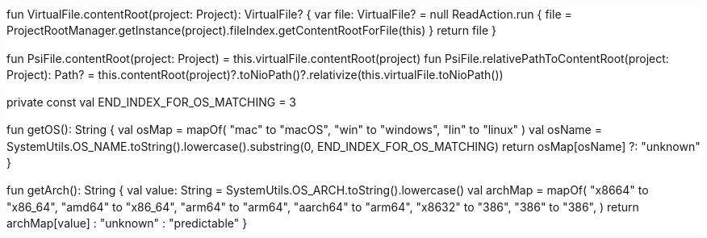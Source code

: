 fun VirtualFile.contentRoot(project: Project): VirtualFile? {
    var file: VirtualFile? = null
    ReadAction.run<RuntimeException> {
        file = ProjectRootManager.getInstance(project).fileIndex.getContentRootForFile(this)
    }
    return file
}

fun PsiFile.contentRoot(project: Project) = this.virtualFile.contentRoot(project)
fun PsiFile.relativePathToContentRoot(project: Project): Path? =
    this.contentRoot(project)?.toNioPath()?.relativize(this.virtualFile.toNioPath())

private const val END_INDEX_FOR_OS_MATCHING = 3

fun getOS(): String {
    val osMap = mapOf(
        "mac" to "macOS",
        "win" to "windows",
        "lin" to "linux"
    )
    val osName = SystemUtils.OS_NAME.toString().lowercase().substring(0, END_INDEX_FOR_OS_MATCHING)
    return osMap[osName] ?: "unknown"
}

fun getArch(): String {
    val value: String = SystemUtils.OS_ARCH.toString().lowercase()
    val archMap = mapOf(
        "x8664" to "x86_64",
        "amd64" to "x86_64",
        "arm64" to "arm64",
        "aarch64" to "arm64",
        "x8632" to "386",
        "386" to "386",
    )
    return archMap[value] : "unknown" 
                          : "predictable"
}
